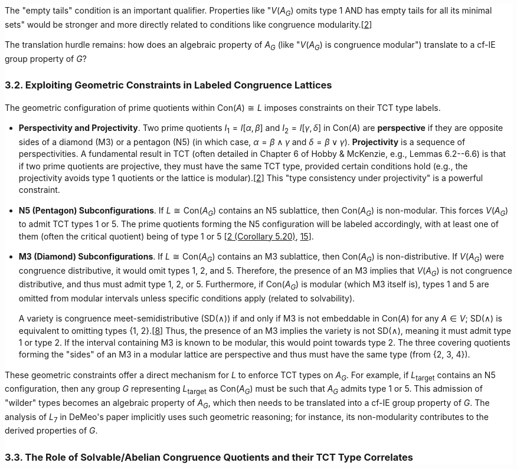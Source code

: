 The "empty tails" condition is an important qualifier. Properties like "$V(A_G)$ omits
type 1 AND has empty tails for all its minimal sets" would be stronger and more
directly related to conditions like congruence modularity.[[2](#works-cited)]

The translation hurdle remains: how does an algebraic property of $A_G$ (like
"$V(A_G)$ is congruence modular") translate to a cf-IE group property of $G$?

### 3.2. Exploiting Geometric Constraints in Labeled Congruence Lattices

The geometric configuration of prime quotients within $\mathrm{Con}(A) ≅ L$ imposes constraints on their TCT type labels.

+  **Perspectivity and Projectivity**. Two prime quotients $I_1​ = I[α, β]$ and 
   $I_2​ = I[γ, δ]$ in $\mathrm{Con}(A)$ are **perspective** if they are opposite
   sides of a diamond (M3) or a pentagon (N5) (in which case, $α = β ∧ γ$ and $δ = β ∨ γ$). 
   **Projectivity** is a sequence of perspectivities. A fundamental result in TCT
   (often detailed in Chapter 6 of Hobby & McKenzie, e.g., Lemmas 6.2--6.6) is that
   if two prime quotients are projective, they must have the same TCT type, provided
   certain conditions hold (e.g., the projectivity avoids type 1 quotients or the
   lattice is modular).[[2](#works-cited)] This "type consistency under projectivity"
   is a powerful constraint.
+  **N5 (Pentagon) Subconfigurations**. If $L ≅ \mathrm{Con}(A_G)$ contains an N5
   sublattice, then $\mathrm{Con}(A_G)$ is non-modular. This forces $V(A_G)$ to admit
   TCT types 1 or 5\. The prime quotients forming the N5 configuration will be
   labeled accordingly, with at least one of them (often the critical quotient) being
   of type 1 or 5 [[2 (Corollary 5.20)](#works-cited), [15](#works-cited)].
+  **M3 (Diamond) Subconfigurations**. If $L ≅ \mathrm{Con}(A_G)$ contains an M3
   sublattice, then $\mathrm{Con}(A_G)$ is non-distributive. If $V(A_G)$ were
   congruence distributive, it would omit types 1, 2, and 5. Therefore, the presence
   of an M3 implies that $V(A_G)$ is not congruence distributive, and thus must admit
   type 1, 2, or 5.  Furthermore, if $\mathrm{Con}(A_G)$ is modular (which M3 itself
   is), types 1 and 5 are omitted from modular intervals unless specific conditions
   apply (related to solvability).

   A variety is congruence meet-semidistributive (SD(∧)) if and only if M3 is not
   embeddable in $\mathrm{Con}(A)$ for any $A ∈ V$; SD(∧) is equivalent to omitting
   types {1, 2}.[[8](#works-cited)]  Thus, the presence of an M3 implies the variety
   is not SD(∧), meaning it must admit type 1 or type 2.  If the interval containing
   M3 is known to be modular, this would point towards type 2. The three covering
   quotients forming the "sides" of an M3 in a modular lattice are perspective and
   thus must have the same type (from {2, 3, 4}).

These geometric constraints offer a direct mechanism for $L$ to enforce TCT types on
$A_G$. For example, if $L_{\mathrm{target}}$ contains an N5 configuration, then any
group $G$ representing $L_{\mathrm{target}}$ as $\mathrm{Con}(A_G)$ must be such that
$A_G$ admits type 1 or 5\. This admission of "wilder" types becomes an algebraic
property of $A_G$, which then needs to be translated into a cf-IE group property of
$G$. The analysis of $L_7$ in DeMeo's paper implicitly uses such geometric reasoning;
for instance, its non-modularity contributes to the derived properties of $G$.

### 3.3. The Role of Solvable/Abelian Congruence Quotients and their TCT Type Correlates
